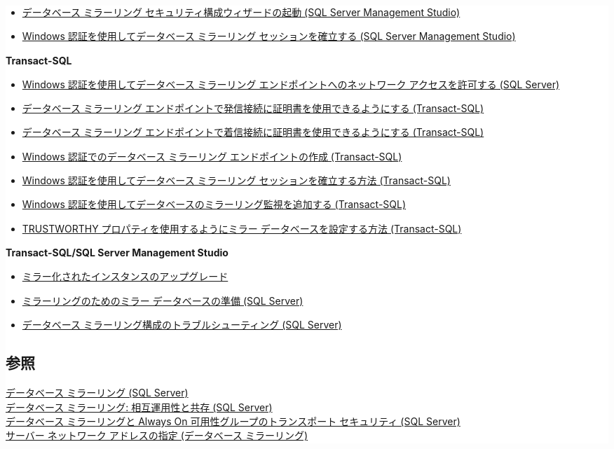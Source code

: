 -   [データベース ミラーリング セキュリティ構成ウィザードの起動 &#40;SQL Server Management Studio&#41;](../../database-engine/database-mirroring/start-the-configuring-database-mirroring-security-wizard.md)  
  
-   [Windows 認証を使用してデータベース ミラーリング セッションを確立する &#40;SQL Server Management Studio&#41;](../../database-engine/database-mirroring/establish-database-mirroring-session-windows-authentication.md)  
  
 **Transact-SQL**  
  
-   [Windows 認証を使用してデータベース ミラーリング エンドポイントへのネットワーク アクセスを許可する &#40;SQL Server&#41;](../../database-engine/database-mirroring/database-mirroring-allow-network-access-windows-authentication.md)  
  
-   [データベース ミラーリング エンドポイントで発信接続に証明書を使用できるようにする &#40;Transact-SQL&#41;](../../database-engine/database-mirroring/database-mirroring-use-certificates-for-outbound-connections.md)  
  
-   [データベース ミラーリング エンドポイントで着信接続に証明書を使用できるようにする &#40;Transact-SQL&#41;](../../database-engine/database-mirroring/database-mirroring-use-certificates-for-inbound-connections.md)  
  
-   [Windows 認証でのデータベース ミラーリング エンドポイントの作成 &#40;Transact-SQL&#41;](../../database-engine/database-mirroring/create-a-database-mirroring-endpoint-for-windows-authentication-transact-sql.md)  
  
-   [Windows 認証を使用してデータベース ミラーリング セッションを確立する方法 &#40;Transact-SQL&#41;](../../database-engine/database-mirroring/database-mirroring-establish-session-windows-authentication.md)  
  
-   [Windows 認証を使用してデータベースのミラーリング監視を追加する &#40;Transact-SQL&#41;](../../database-engine/database-mirroring/add-a-database-mirroring-witness-using-windows-authentication-transact-sql.md)  
  
-   [TRUSTWORTHY プロパティを使用するようにミラー データベースを設定する方法 &#40;Transact-SQL&#41;](../../database-engine/database-mirroring/set-up-a-mirror-database-to-use-the-trustworthy-property-transact-sql.md)  
  
 **Transact-SQL/SQL Server Management Studio**  
  
-   [ミラー化されたインスタンスのアップグレード](../../database-engine/database-mirroring/upgrading-mirrored-instances.md)  
  
-   [ミラーリングのためのミラー データベースの準備 &#40;SQL Server&#41;](../../database-engine/database-mirroring/prepare-a-mirror-database-for-mirroring-sql-server.md)  
  
-   [データベース ミラーリング構成のトラブルシューティング &#40;SQL Server&#41;](../../database-engine/database-mirroring/troubleshoot-database-mirroring-configuration-sql-server.md)  
  
  
## <a name="see-also"></a>参照  
 [データベース ミラーリング &#40;SQL Server&#41;](../../database-engine/database-mirroring/database-mirroring-sql-server.md)   
 [データベース ミラーリング: 相互運用性と共存 &#40;SQL Server&#41;](../../database-engine/database-mirroring/database-mirroring-interoperability-and-coexistence-sql-server.md)   
 [データベース ミラーリングと Always On 可用性グループのトランスポート セキュリティ &#40;SQL Server&#41;](../../database-engine/database-mirroring/transport-security-database-mirroring-always-on-availability.md)   
 [サーバー ネットワーク アドレスの指定 &#40;データベース ミラーリング&#41;](../../database-engine/database-mirroring/specify-a-server-network-address-database-mirroring.md)  
  
  
